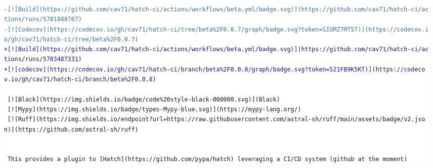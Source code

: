 ```diff
-[![Build](https://github.com/cav71/hatch-ci/actions/workflows/beta.yml/badge.svg)](https://github.com/cav71/hatch-ci/actions/runs/5781848767)
-[![Codecov](https://codecov.io/gh/cav71/hatch-ci/tree/beta%2F0.0.7/graph/badge.svg?token=SIUMZ7MT5T)](https://codecov.io/gh/cav71/hatch-ci/tree/beta%2F0.0.7)
+[![Build](https://github.com/cav71/hatch-ci/actions/workflows/beta.yml/badge.svg)](https://github.com/cav71/hatch-ci/actions/runs/5783487331)
+[![codecov](https://codecov.io/gh/cav71/hatch-ci/branch/beta%2F0.0.8/graph/badge.svg?token=521FB9K5KT)](https://codecov.io/gh/cav71/hatch-ci/branch/beta%2F0.0.8)
 
 [![Black](https://img.shields.io/badge/code%20style-black-000000.svg)](Black)
 [![Mypy](https://img.shields.io/badge/types-Mypy-blue.svg)](https://mypy-lang.org/)
 [![Ruff](https://img.shields.io/endpoint?url=https://raw.githubusercontent.com/astral-sh/ruff/main/assets/badge/v2.json)](https://github.com/astral-sh/ruff)
 
 
 This provides a plugin to [Hatch](https://github.com/pypa/hatch) leveraging a CI/CD system (github at the moment)
```

